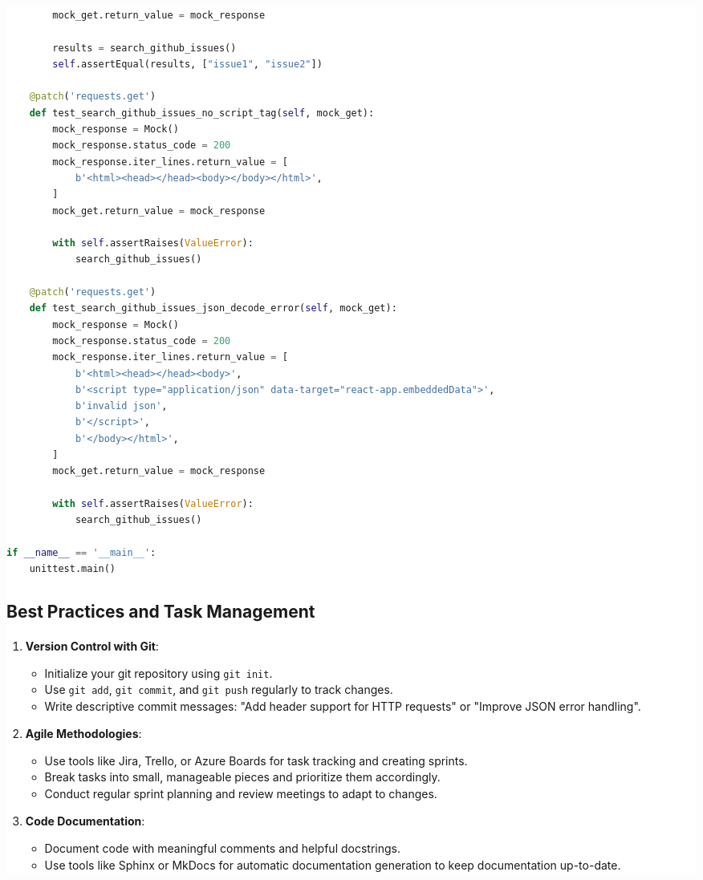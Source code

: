 ```python
        mock_get.return_value = mock_response

        results = search_github_issues()
        self.assertEqual(results, ["issue1", "issue2"])

    @patch('requests.get')
    def test_search_github_issues_no_script_tag(self, mock_get):
        mock_response = Mock()
        mock_response.status_code = 200
        mock_response.iter_lines.return_value = [
            b'<html><head></head><body></body></html>',
        ]
        mock_get.return_value = mock_response

        with self.assertRaises(ValueError):
            search_github_issues()

    @patch('requests.get')
    def test_search_github_issues_json_decode_error(self, mock_get):
        mock_response = Mock()
        mock_response.status_code = 200
        mock_response.iter_lines.return_value = [
            b'<html><head></head><body>',
            b'<script type="application/json" data-target="react-app.embeddedData">',
            b'invalid json',
            b'</script>',
            b'</body></html>',
        ]
        mock_get.return_value = mock_response

        with self.assertRaises(ValueError):
            search_github_issues()

if __name__ == '__main__':
    unittest.main()
```

## Best Practices and Task Management

1. **Version Control with Git**:
   - Initialize your git repository using `git init`.
   - Use `git add`, `git commit`, and `git push` regularly to track changes.
   - Write descriptive commit messages: "Add header support for HTTP requests" or "Improve JSON error handling".

2. **Agile Methodologies**:
   - Use tools like Jira, Trello, or Azure Boards for task tracking and creating sprints.
   - Break tasks into small, manageable pieces and prioritize them accordingly.
   - Conduct regular sprint planning and review meetings to adapt to changes.

3. **Code Documentation**:
   - Document code with meaningful comments and helpful docstrings.
   - Use tools like Sphinx or MkDocs for automatic documentation generation to keep documentation up-to-date.
